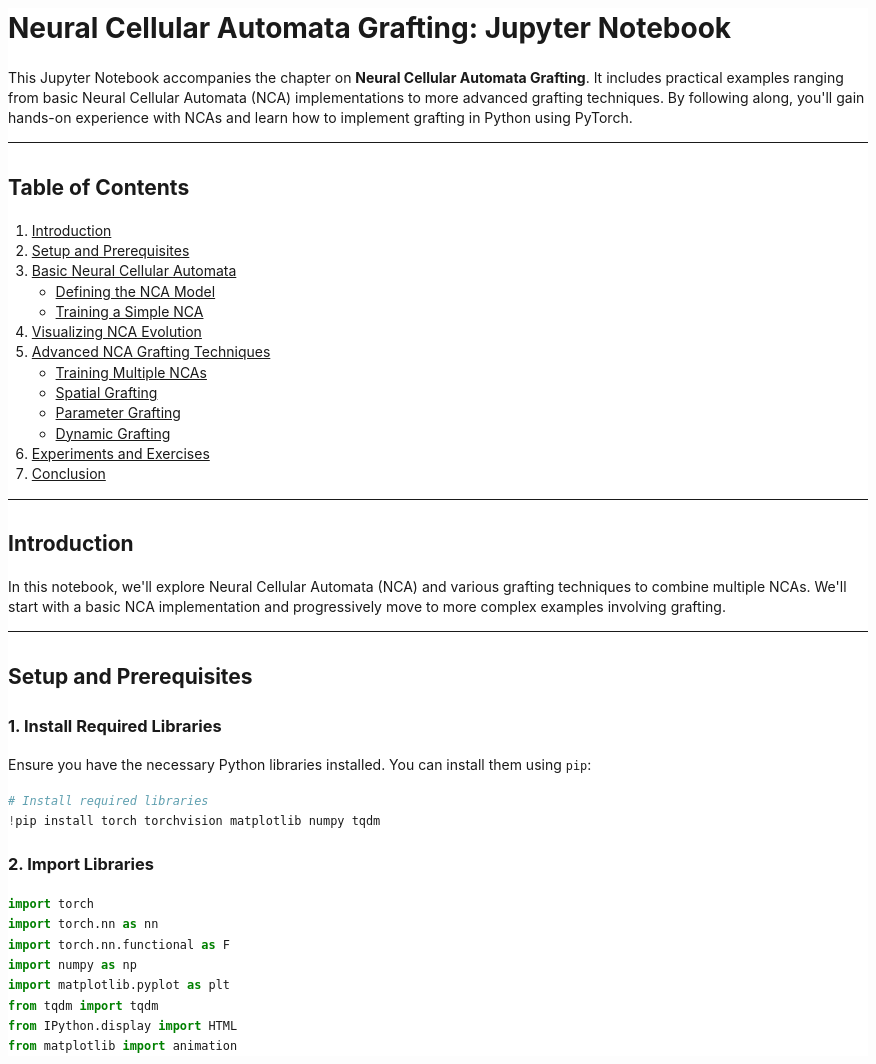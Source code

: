 # **Neural Cellular Automata Grafting: Jupyter Notebook**

This Jupyter Notebook accompanies the chapter on **Neural Cellular Automata Grafting**. It includes practical examples ranging from basic Neural Cellular Automata (NCA) implementations to more advanced grafting techniques. By following along, you'll gain hands-on experience with NCAs and learn how to implement grafting in Python using PyTorch.

---

## **Table of Contents**

1. [Introduction](#introduction)
2. [Setup and Prerequisites](#setup-and-prerequisites)
3. [Basic Neural Cellular Automata](#basic-neural-cellular-automata)
    - [Defining the NCA Model](#defining-the-nca-model)
    - [Training a Simple NCA](#training-a-simple-nca)
4. [Visualizing NCA Evolution](#visualizing-nca-evolution)
5. [Advanced NCA Grafting Techniques](#advanced-nca-grafting-techniques)
    - [Training Multiple NCAs](#training-multiple-ncas)
    - [Spatial Grafting](#spatial-grafting)
    - [Parameter Grafting](#parameter-grafting)
    - [Dynamic Grafting](#dynamic-grafting)
6. [Experiments and Exercises](#experiments-and-exercises)
7. [Conclusion](#conclusion)

---

## **Introduction**

In this notebook, we'll explore Neural Cellular Automata (NCA) and various grafting techniques to combine multiple NCAs. We'll start with a basic NCA implementation and progressively move to more complex examples involving grafting.

---

## **Setup and Prerequisites**

### **1. Install Required Libraries**

Ensure you have the necessary Python libraries installed. You can install them using `pip`:

```python
# Install required libraries
!pip install torch torchvision matplotlib numpy tqdm
```

### **2. Import Libraries**

```python
import torch
import torch.nn as nn
import torch.nn.functional as F
import numpy as np
import matplotlib.pyplot as plt
from tqdm import tqdm
from IPython.display import HTML
from matplotlib import animation
```
